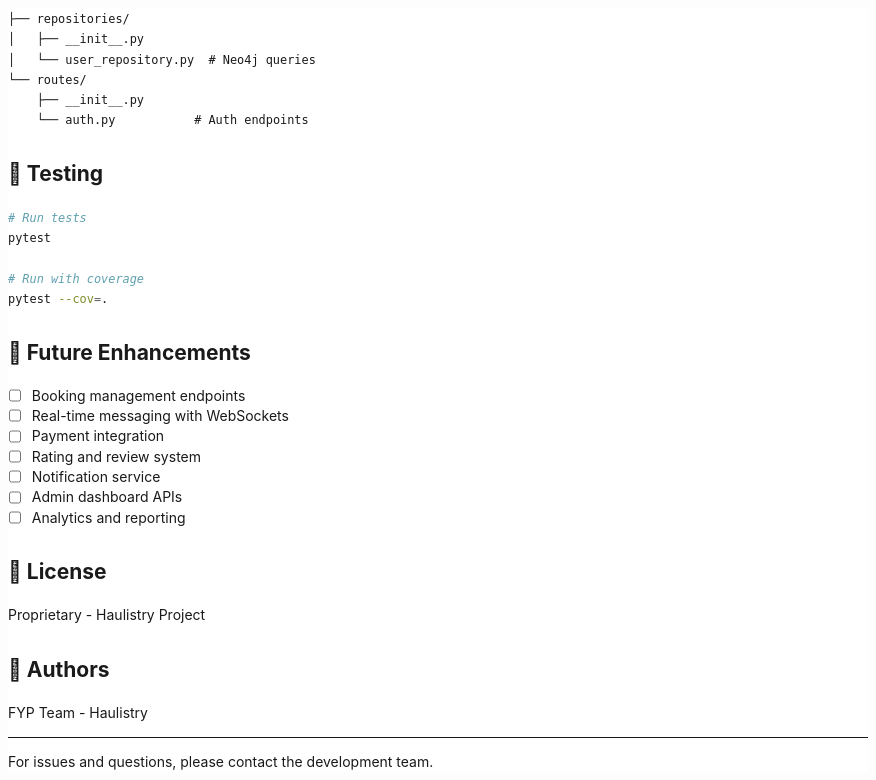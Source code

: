 ```
├── repositories/
│   ├── __init__.py
│   └── user_repository.py  # Neo4j queries
└── routes/
    ├── __init__.py
    └── auth.py           # Auth endpoints
```

## 🧪 Testing

```bash
# Run tests
pytest

# Run with coverage
pytest --cov=.
```

## 🚀 Future Enhancements

- [ ] Booking management endpoints
- [ ] Real-time messaging with WebSockets
- [ ] Payment integration
- [ ] Rating and review system
- [ ] Notification service
- [ ] Admin dashboard APIs
- [ ] Analytics and reporting

## 📝 License

Proprietary - Haulistry Project

## 👥 Authors

FYP Team - Haulistry

---

For issues and questions, please contact the development team.
